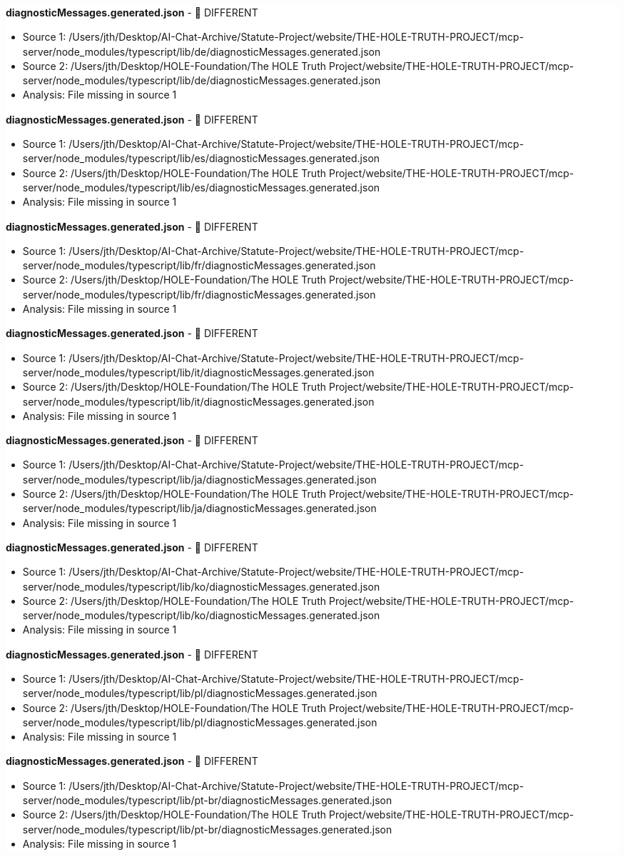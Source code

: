 **diagnosticMessages.generated.json** - 🔄 DIFFERENT
- Source 1: /Users/jth/Desktop/AI-Chat-Archive/Statute-Project/website/THE-HOLE-TRUTH-PROJECT/mcp-server/node_modules/typescript/lib/de/diagnosticMessages.generated.json
- Source 2: /Users/jth/Desktop/HOLE-Foundation/The HOLE Truth Project/website/THE-HOLE-TRUTH-PROJECT/mcp-server/node_modules/typescript/lib/de/diagnosticMessages.generated.json
- Analysis: File missing in source 1

**diagnosticMessages.generated.json** - 🔄 DIFFERENT
- Source 1: /Users/jth/Desktop/AI-Chat-Archive/Statute-Project/website/THE-HOLE-TRUTH-PROJECT/mcp-server/node_modules/typescript/lib/es/diagnosticMessages.generated.json
- Source 2: /Users/jth/Desktop/HOLE-Foundation/The HOLE Truth Project/website/THE-HOLE-TRUTH-PROJECT/mcp-server/node_modules/typescript/lib/es/diagnosticMessages.generated.json
- Analysis: File missing in source 1

**diagnosticMessages.generated.json** - 🔄 DIFFERENT
- Source 1: /Users/jth/Desktop/AI-Chat-Archive/Statute-Project/website/THE-HOLE-TRUTH-PROJECT/mcp-server/node_modules/typescript/lib/fr/diagnosticMessages.generated.json
- Source 2: /Users/jth/Desktop/HOLE-Foundation/The HOLE Truth Project/website/THE-HOLE-TRUTH-PROJECT/mcp-server/node_modules/typescript/lib/fr/diagnosticMessages.generated.json
- Analysis: File missing in source 1

**diagnosticMessages.generated.json** - 🔄 DIFFERENT
- Source 1: /Users/jth/Desktop/AI-Chat-Archive/Statute-Project/website/THE-HOLE-TRUTH-PROJECT/mcp-server/node_modules/typescript/lib/it/diagnosticMessages.generated.json
- Source 2: /Users/jth/Desktop/HOLE-Foundation/The HOLE Truth Project/website/THE-HOLE-TRUTH-PROJECT/mcp-server/node_modules/typescript/lib/it/diagnosticMessages.generated.json
- Analysis: File missing in source 1

**diagnosticMessages.generated.json** - 🔄 DIFFERENT
- Source 1: /Users/jth/Desktop/AI-Chat-Archive/Statute-Project/website/THE-HOLE-TRUTH-PROJECT/mcp-server/node_modules/typescript/lib/ja/diagnosticMessages.generated.json
- Source 2: /Users/jth/Desktop/HOLE-Foundation/The HOLE Truth Project/website/THE-HOLE-TRUTH-PROJECT/mcp-server/node_modules/typescript/lib/ja/diagnosticMessages.generated.json
- Analysis: File missing in source 1

**diagnosticMessages.generated.json** - 🔄 DIFFERENT
- Source 1: /Users/jth/Desktop/AI-Chat-Archive/Statute-Project/website/THE-HOLE-TRUTH-PROJECT/mcp-server/node_modules/typescript/lib/ko/diagnosticMessages.generated.json
- Source 2: /Users/jth/Desktop/HOLE-Foundation/The HOLE Truth Project/website/THE-HOLE-TRUTH-PROJECT/mcp-server/node_modules/typescript/lib/ko/diagnosticMessages.generated.json
- Analysis: File missing in source 1

**diagnosticMessages.generated.json** - 🔄 DIFFERENT
- Source 1: /Users/jth/Desktop/AI-Chat-Archive/Statute-Project/website/THE-HOLE-TRUTH-PROJECT/mcp-server/node_modules/typescript/lib/pl/diagnosticMessages.generated.json
- Source 2: /Users/jth/Desktop/HOLE-Foundation/The HOLE Truth Project/website/THE-HOLE-TRUTH-PROJECT/mcp-server/node_modules/typescript/lib/pl/diagnosticMessages.generated.json
- Analysis: File missing in source 1

**diagnosticMessages.generated.json** - 🔄 DIFFERENT
- Source 1: /Users/jth/Desktop/AI-Chat-Archive/Statute-Project/website/THE-HOLE-TRUTH-PROJECT/mcp-server/node_modules/typescript/lib/pt-br/diagnosticMessages.generated.json
- Source 2: /Users/jth/Desktop/HOLE-Foundation/The HOLE Truth Project/website/THE-HOLE-TRUTH-PROJECT/mcp-server/node_modules/typescript/lib/pt-br/diagnosticMessages.generated.json
- Analysis: File missing in source 1
